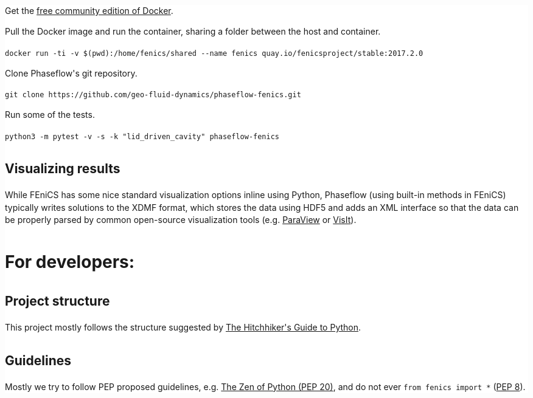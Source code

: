 Get the [free community edition of Docker](https://www.docker.com/community-edition).

Pull the Docker image and run the container, sharing a folder between the host and container.

    docker run -ti -v $(pwd):/home/fenics/shared --name fenics quay.io/fenicsproject/stable:2017.2.0

Clone Phaseflow's git repository.

    git clone https://github.com/geo-fluid-dynamics/phaseflow-fenics.git
    
Run some of the tests.

    python3 -m pytest -v -s -k "lid_driven_cavity" phaseflow-fenics

## Visualizing results
While FEniCS has some nice standard visualization options inline using Python, Phaseflow (using built-in methods in FEniCS) typically writes solutions to the XDMF format, which stores the data using HDF5 and adds an XML interface so that the data can be properly parsed by common open-source visualization tools (e.g. [ParaView](https://www.paraview.org/) or [VisIt](https://wci.llnl.gov/simulation/computer-codes/visit/)).
    
# For developers:
## Project structure
This project mostly follows the structure suggested by [The Hitchhiker's Guide to Python](http://docs.python-guide.org/en/latest/).

## Guidelines
Mostly we try to follow PEP proposed guidelines, e.g. [The Zen of Python (PEP 20)](https://www.python.org/dev/peps/pep-0020/), and do not ever `from fenics import *` ([PEP 8](https://www.python.org/dev/peps/pep-0008/)).
